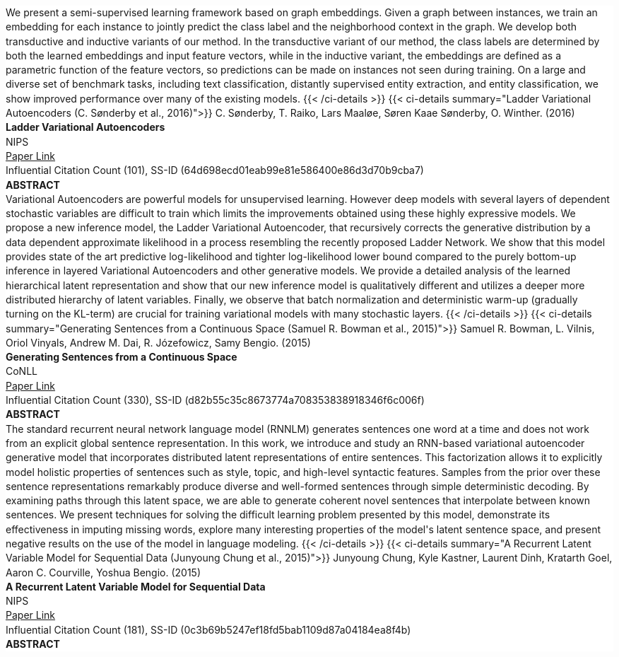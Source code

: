 We present a semi-supervised learning framework based on graph embeddings. Given a graph between instances, we train an embedding for each instance to jointly predict the class label and the neighborhood context in the graph. We develop both transductive and inductive variants of our method. In the transductive variant of our method, the class labels are determined by both the learned embeddings and input feature vectors, while in the inductive variant, the embeddings are defined as a parametric function of the feature vectors, so predictions can be made on instances not seen during training. On a large and diverse set of benchmark tasks, including text classification, distantly supervised entity extraction, and entity classification, we show improved performance over many of the existing models.
{{< /ci-details >}}
{{< ci-details summary="Ladder Variational Autoencoders (C. Sønderby et al., 2016)">}}
C. Sønderby, T. Raiko, Lars Maaløe, Søren Kaae Sønderby, O. Winther. (2016)  
**Ladder Variational Autoencoders**  
NIPS  
[Paper Link](https://www.semanticscholar.org/paper/64d698ecd01eab99e81e586400e86d3d70b9cba7)  
Influential Citation Count (101), SS-ID (64d698ecd01eab99e81e586400e86d3d70b9cba7)  
**ABSTRACT**  
Variational Autoencoders are powerful models for unsupervised learning. However deep models with several layers of dependent stochastic variables are difficult to train which limits the improvements obtained using these highly expressive models. We propose a new inference model, the Ladder Variational Autoencoder, that recursively corrects the generative distribution by a data dependent approximate likelihood in a process resembling the recently proposed Ladder Network. We show that this model provides state of the art predictive log-likelihood and tighter log-likelihood lower bound compared to the purely bottom-up inference in layered Variational Autoencoders and other generative models. We provide a detailed analysis of the learned hierarchical latent representation and show that our new inference model is qualitatively different and utilizes a deeper more distributed hierarchy of latent variables. Finally, we observe that batch normalization and deterministic warm-up (gradually turning on the KL-term) are crucial for training variational models with many stochastic layers.
{{< /ci-details >}}
{{< ci-details summary="Generating Sentences from a Continuous Space (Samuel R. Bowman et al., 2015)">}}
Samuel R. Bowman, L. Vilnis, Oriol Vinyals, Andrew M. Dai, R. Józefowicz, Samy Bengio. (2015)  
**Generating Sentences from a Continuous Space**  
CoNLL  
[Paper Link](https://www.semanticscholar.org/paper/d82b55c35c8673774a708353838918346f6c006f)  
Influential Citation Count (330), SS-ID (d82b55c35c8673774a708353838918346f6c006f)  
**ABSTRACT**  
The standard recurrent neural network language model (RNNLM) generates sentences one word at a time and does not work from an explicit global sentence representation. In this work, we introduce and study an RNN-based variational autoencoder generative model that incorporates distributed latent representations of entire sentences. This factorization allows it to explicitly model holistic properties of sentences such as style, topic, and high-level syntactic features. Samples from the prior over these sentence representations remarkably produce diverse and well-formed sentences through simple deterministic decoding. By examining paths through this latent space, we are able to generate coherent novel sentences that interpolate between known sentences. We present techniques for solving the difficult learning problem presented by this model, demonstrate its effectiveness in imputing missing words, explore many interesting properties of the model's latent sentence space, and present negative results on the use of the model in language modeling.
{{< /ci-details >}}
{{< ci-details summary="A Recurrent Latent Variable Model for Sequential Data (Junyoung Chung et al., 2015)">}}
Junyoung Chung, Kyle Kastner, Laurent Dinh, Kratarth Goel, Aaron C. Courville, Yoshua Bengio. (2015)  
**A Recurrent Latent Variable Model for Sequential Data**  
NIPS  
[Paper Link](https://www.semanticscholar.org/paper/0c3b69b5247ef18fd5bab1109d87a04184ea8f4b)  
Influential Citation Count (181), SS-ID (0c3b69b5247ef18fd5bab1109d87a04184ea8f4b)  
**ABSTRACT**  